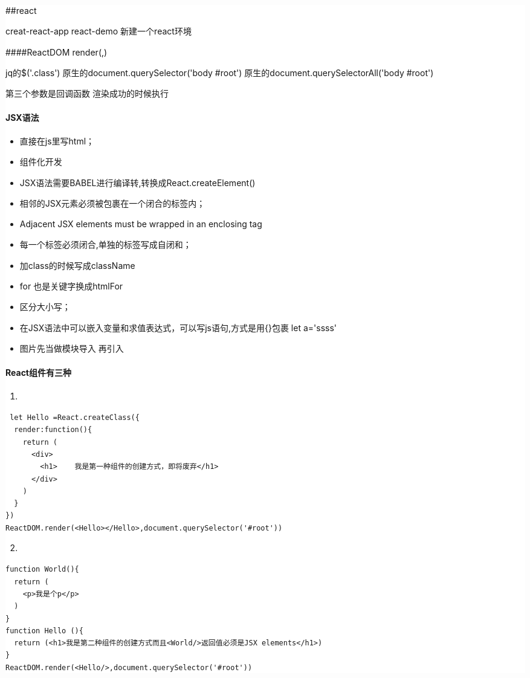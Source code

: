 ##react

creat-react-app react-demo
新建一个react环境


####ReactDOM
render(,)


jq的$('.class')
原生的document.querySelector('body #root')
原生的document.querySelectorAll('body #root')


第三个参数是回调函数 渲染成功的时候执行
#### JSX语法

* 直接在js里写html；

* 组件化开发

* JSX语法需要BABEL进行编译转,转换成React.createElement()

* 相邻的JSX元素必须被包裹在一个闭合的标签内；

* Adjacent JSX elements must be wrapped in an enclosing tag

* 每一个标签必须闭合,单独的标签写成自闭和；

* 加class的时候写成className

* for 也是关键字换成htmlFor

* 区分大小写；

* 在JSX语法中可以嵌入变量和求值表达式，可以写js语句,方式是用{}包裹
 let a='ssss'

* 图片先当做模块导入 再引入




 #### React组件有三种
 1.
 ```
  let Hello =React.createClass({
   render:function(){
     return (
       <div>
         <h1>    我是第一种组件的创建方式，即将废弃</h1>
       </div>
     )
   }
 })
 ReactDOM.render(<Hello></Hello>,document.querySelector('#root'))

 ```
 2.
 ```
 function World(){
   return (
     <p>我是个p</p>
   )
 }
 function Hello (){
   return (<h1>我是第二种组件的创建方式而且<World/>返回值必须是JSX elements</h1>)
 }
 ReactDOM.render(<Hello/>,document.querySelector('#root'))

 ```

